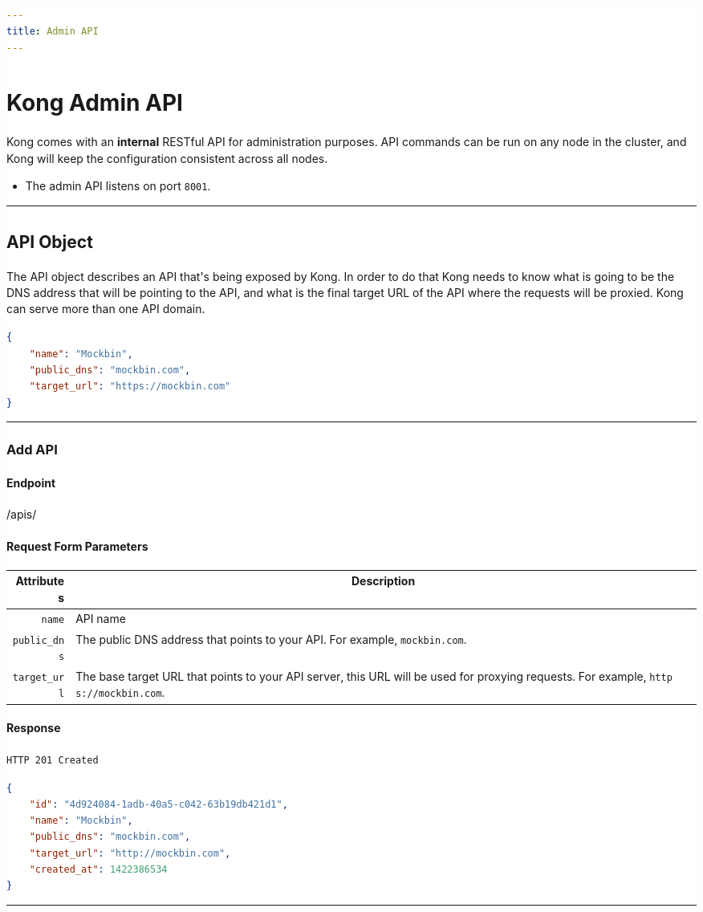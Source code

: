 ```yaml
---
title: Admin API
---
```


# Kong Admin API

Kong comes with an **internal** RESTful API for administration purposes. API commands can be run on any node in the cluster, and Kong will keep the configuration consistent across all nodes.

- The admin API listens on port `8001`.

---

## API Object

The API object describes an API that's being exposed by Kong. In order to do that Kong needs to know what is going to be the DNS address that will be pointing to the API, and what is the final target URL of the API where the requests will be proxied. Kong can serve more than one API domain.

```json
{
    "name": "Mockbin",
    "public_dns": "mockbin.com",
    "target_url": "https://mockbin.com"
}
```

---

### Add API

#### Endpoint

<div class="endpoint post">/apis/</div>

#### Request Form Parameters

Attributes | Description
 ---:| ---
`name` | API name
`public_dns` | The public DNS address that points to your API. For example, `mockbin.com`.
`target_url` | The base target URL that points to your API server, this URL will be used for proxying requests. For example, `https://mockbin.com`.

#### Response

```
HTTP 201 Created
```

```json
{
    "id": "4d924084-1adb-40a5-c042-63b19db421d1",
    "name": "Mockbin",
    "public_dns": "mockbin.com",
    "target_url": "http://mockbin.com",
    "created_at": 1422386534
}
```

---